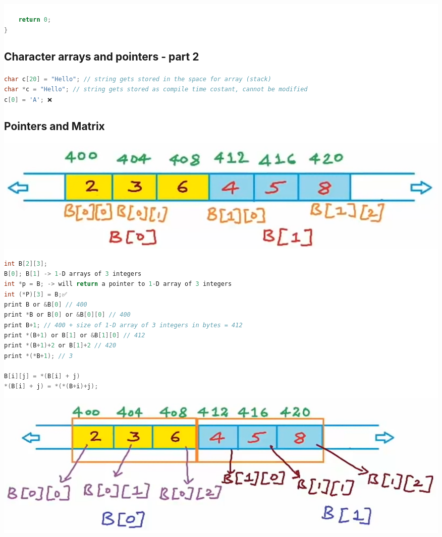 ```java

    return 0;
}
```

## Character arrays and pointers - part 2

```java
char c[20] = "Hello"; // string gets stored in the space for array (stack)
char *c = "Hello"; // string gets stored as compile time costant, cannot be modified
c[0] = 'A'; ❌
```

## Pointers and Matrix

![img_1.png](img_1.png)

```java
int B[2][3];
B[0]; B[1] -> 1-D arrays of 3 integers
int *p = B; -> will return a pointer to 1-D array of 3 integers
int (*P)[3] = B;✅
print B or &B[0] // 400
print *B or B[0] or &B[0][0] // 400
print B+1; // 400 + size of 1-D array of 3 integers in bytes = 412
print *(B+1) or B[1] or &B[1][0] // 412
print *(B+1)+2 or B[1]+2 // 420
print *(*B+1); // 3

B[i][j] = *(B[i] + j)
*(B[i] + j) = *(*(B+i)+j);
```

![img_2.png](img_2.png)
